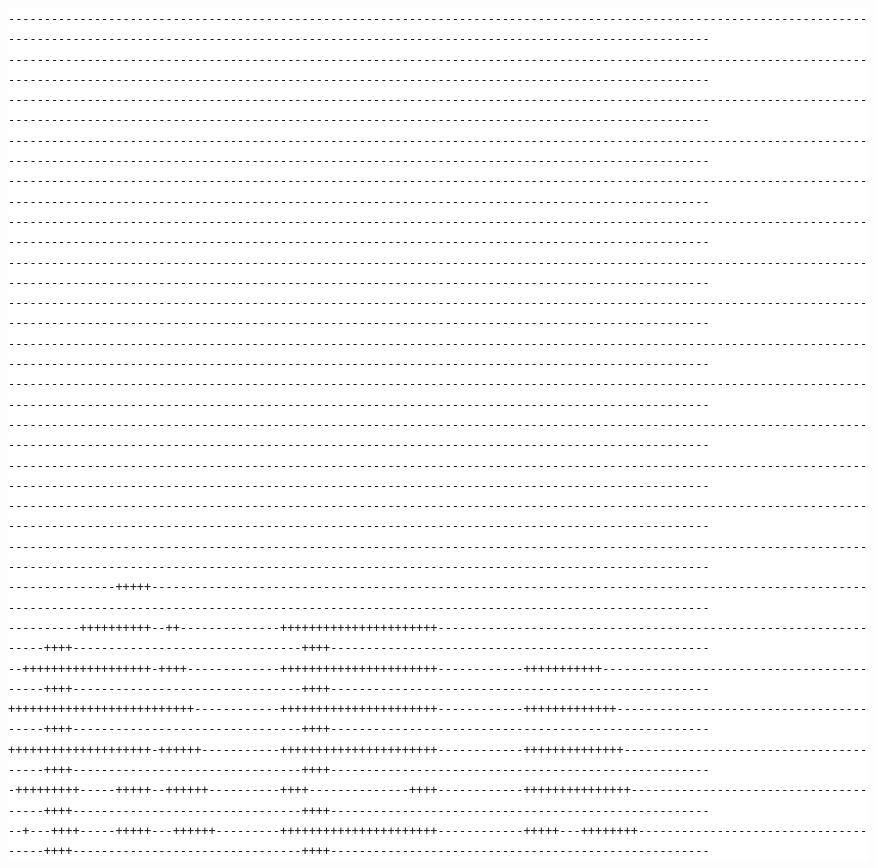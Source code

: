 ```
--------------------------------------------------------------------------------------------------------------------------------------------------------------------------------------------------------------------------
--------------------------------------------------------------------------------------------------------------------------------------------------------------------------------------------------------------------------
--------------------------------------------------------------------------------------------------------------------------------------------------------------------------------------------------------------------------
--------------------------------------------------------------------------------------------------------------------------------------------------------------------------------------------------------------------------
--------------------------------------------------------------------------------------------------------------------------------------------------------------------------------------------------------------------------
--------------------------------------------------------------------------------------------------------------------------------------------------------------------------------------------------------------------------
--------------------------------------------------------------------------------------------------------------------------------------------------------------------------------------------------------------------------
--------------------------------------------------------------------------------------------------------------------------------------------------------------------------------------------------------------------------
--------------------------------------------------------------------------------------------------------------------------------------------------------------------------------------------------------------------------
--------------------------------------------------------------------------------------------------------------------------------------------------------------------------------------------------------------------------
--------------------------------------------------------------------------------------------------------------------------------------------------------------------------------------------------------------------------
--------------------------------------------------------------------------------------------------------------------------------------------------------------------------------------------------------------------------
--------------------------------------------------------------------------------------------------------------------------------------------------------------------------------------------------------------------------
--------------------------------------------------------------------------------------------------------------------------------------------------------------------------------------------------------------------------
---------------+++++------------------------------------------------------------------------------------------------------------------------------------------------------------------------------------------------------
----------++++++++++--++--------------++++++++++++++++++++++-----------------------------------------------------------------++++--------------------------------++++-----------------------------------------------------
--++++++++++++++++++-++++-------------++++++++++++++++++++++------------+++++++++++------------------------------------------++++--------------------------------++++-----------------------------------------------------
++++++++++++++++++++++++++------------++++++++++++++++++++++------------+++++++++++++----------------------------------------++++--------------------------------++++-----------------------------------------------------
++++++++++++++++++++-++++++-----------++++++++++++++++++++++------------++++++++++++++---------------------------------------++++--------------------------------++++-----------------------------------------------------
-+++++++++-----+++++--++++++----------++++--------------++++------------+++++++++++++++--------------------------------------++++--------------------------------++++-----------------------------------------------------
--+---++++-----+++++---++++++---------++++++++++++++++++++++------------+++++---++++++++-------------------------------------++++--------------------------------++++-----------------------------------------------------
```